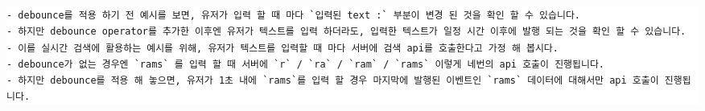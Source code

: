     - debounce를 적용 하기 전 예시를 보면, 유저가 입력 할 때 마다 `입력된 text :` 부분이 변경 된 것을 확인 할 수 있습니다.
    - 하지만 debounce operator를 추가한 이후엔 유저가 텍스트를 입력 하더라도, 입력한 텍스트가 일정 시간 이후에 발행 되는 것을 확인 할 수 있습니다.
    - 이를 실시간 검색에 활용하는 예시를 위해, 유저가 텍스트를 입력할 때 마다 서버에 검색 api를 호출한다고 가정 해 봅시다.
    - debounce가 없는 경우엔 `rams` 를 입력 할 때 서버에 `r` / `ra` / `ram` / `rams` 이렇게 네번의 api 호출이 진행됩니다.
    - 하지만 debounce를 적용 해 놓으면, 유저가 1초 내에 `rams`를 입력 할 경우 마지막에 발행된 이벤트인 `rams` 데이터에 대해서만 api 호출이 진행됩니다.